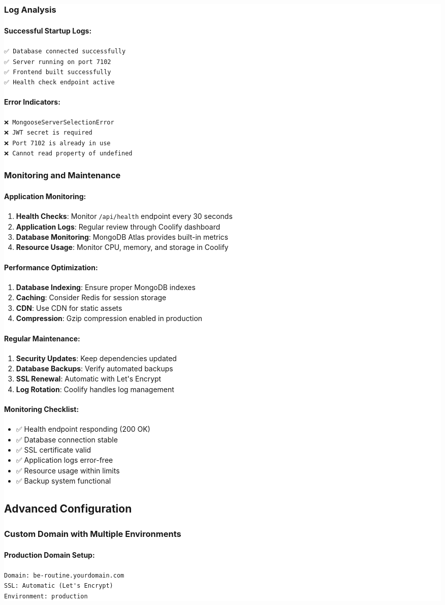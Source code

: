 ### Log Analysis

#### Successful Startup Logs:
```
✅ Database connected successfully
✅ Server running on port 7102
✅ Frontend built successfully
✅ Health check endpoint active
```

#### Error Indicators:
```
❌ MongooseServerSelectionError
❌ JWT secret is required
❌ Port 7102 is already in use
❌ Cannot read property of undefined
```

### Monitoring and Maintenance

#### Application Monitoring:
1. **Health Checks**: Monitor `/api/health` endpoint every 30 seconds
2. **Application Logs**: Regular review through Coolify dashboard
3. **Database Monitoring**: MongoDB Atlas provides built-in metrics
4. **Resource Usage**: Monitor CPU, memory, and storage in Coolify

#### Performance Optimization:
1. **Database Indexing**: Ensure proper MongoDB indexes
2. **Caching**: Consider Redis for session storage
3. **CDN**: Use CDN for static assets
4. **Compression**: Gzip compression enabled in production

#### Regular Maintenance:
1. **Security Updates**: Keep dependencies updated
2. **Database Backups**: Verify automated backups
3. **SSL Renewal**: Automatic with Let's Encrypt
4. **Log Rotation**: Coolify handles log management

#### Monitoring Checklist:
- ✅ Health endpoint responding (200 OK)
- ✅ Database connection stable
- ✅ SSL certificate valid
- ✅ Application logs error-free
- ✅ Resource usage within limits
- ✅ Backup system functional

## Advanced Configuration

### Custom Domain with Multiple Environments

#### Production Domain Setup:
```
Domain: be-routine.yourdomain.com
SSL: Automatic (Let's Encrypt)
Environment: production
```
